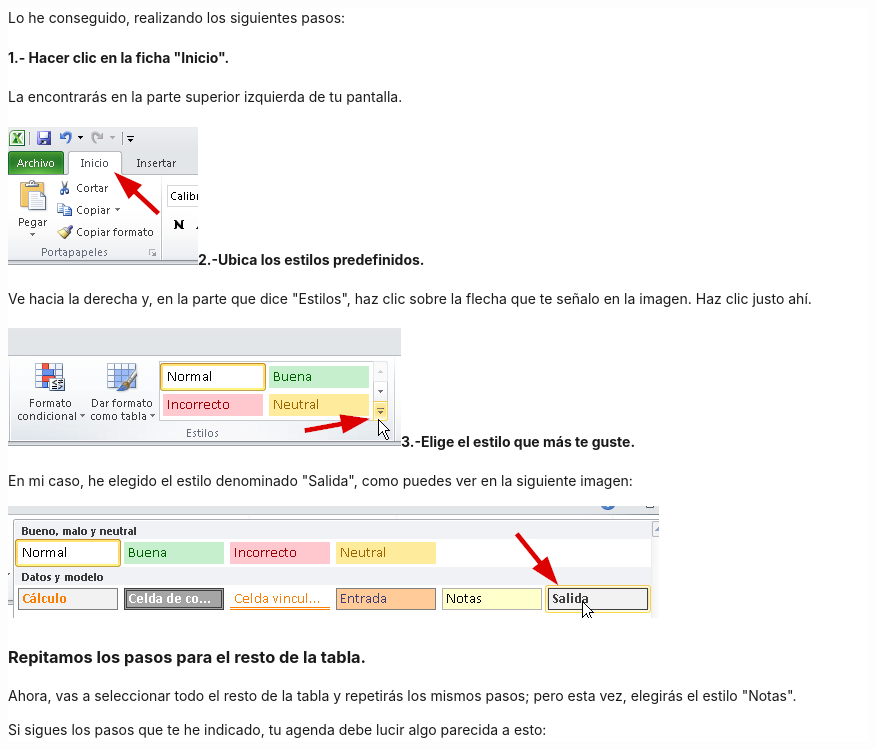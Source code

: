 Lo he conseguido, realizando los siguientes pasos:

#### 1.- Hacer clic en la ficha "Inicio".

La encontrarás en la parte superior izquierda de tu pantalla.

#### ![Agenda en Excel](/src/assets/images/2023/20140408-Agenda-en-Excel-que-te-recuerda-los-eventos-pendientes-000291.png)2.-Ubica los estilos predefinidos.

Ve hacia la derecha y, en la parte que dice "Estilos", haz clic sobre la flecha que te señalo en la imagen. Haz clic justo ahí.

#### ![Agenda en Excel](/src/assets/images/2023/20140408-Agenda-en-Excel-que-te-recuerda-los-eventos-pendientes-000289.png)3.-Elige el estilo que más te guste.

En mi caso, he elegido el estilo denominado "Salida", como puedes ver en la siguiente imagen:

![Agenda en Excel](/src/assets/images/2023/20140408-Agenda-en-Excel-que-te-recuerda-los-eventos-pendientes-000293.png)

### Repitamos los pasos para el resto de la tabla.

Ahora, vas a seleccionar todo el resto de la tabla y repetirás los mismos pasos; pero esta vez, elegirás el estilo "Notas".

Si sigues los pasos que te he indicado, tu agenda debe lucir algo parecida a esto:
